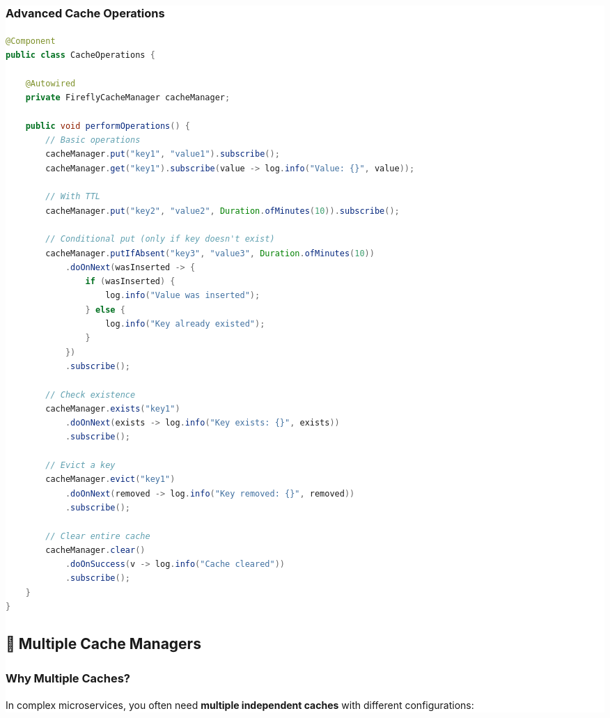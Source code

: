 ### Advanced Cache Operations

```java
@Component
public class CacheOperations {

    @Autowired
    private FireflyCacheManager cacheManager;

    public void performOperations() {
        // Basic operations
        cacheManager.put("key1", "value1").subscribe();
        cacheManager.get("key1").subscribe(value -> log.info("Value: {}", value));

        // With TTL
        cacheManager.put("key2", "value2", Duration.ofMinutes(10)).subscribe();

        // Conditional put (only if key doesn't exist)
        cacheManager.putIfAbsent("key3", "value3", Duration.ofMinutes(10))
            .doOnNext(wasInserted -> {
                if (wasInserted) {
                    log.info("Value was inserted");
                } else {
                    log.info("Key already existed");
                }
            })
            .subscribe();

        // Check existence
        cacheManager.exists("key1")
            .doOnNext(exists -> log.info("Key exists: {}", exists))
            .subscribe();

        // Evict a key
        cacheManager.evict("key1")
            .doOnNext(removed -> log.info("Key removed: {}", removed))
            .subscribe();

        // Clear entire cache
        cacheManager.clear()
            .doOnSuccess(v -> log.info("Cache cleared"))
            .subscribe();
    }
}
```

## 🔀 Multiple Cache Managers

### Why Multiple Caches?

In complex microservices, you often need **multiple independent caches** with different configurations:
